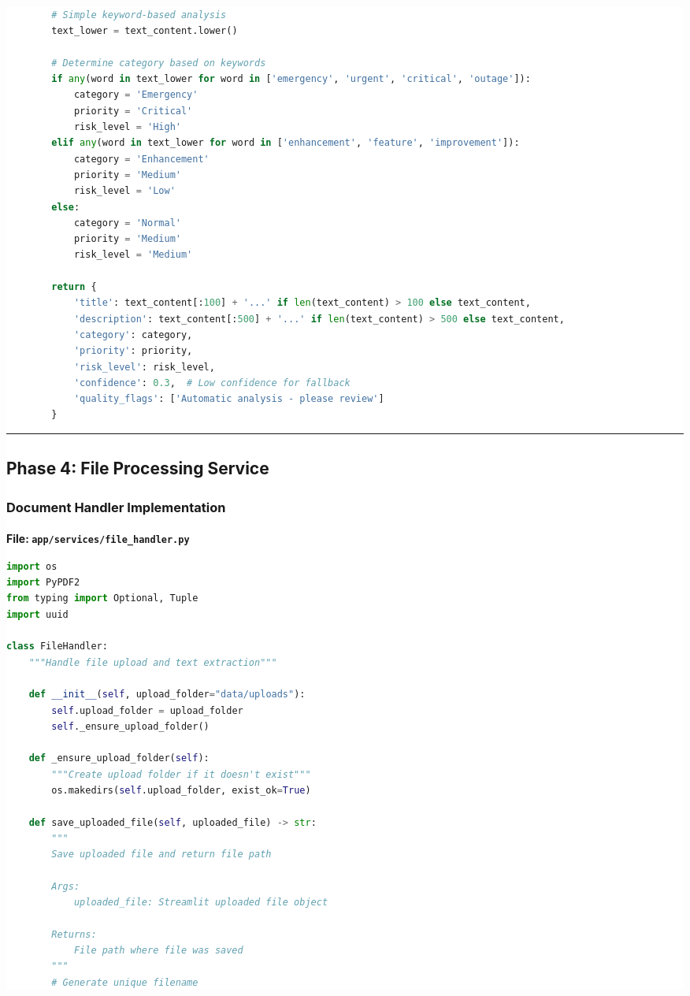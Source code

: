 ```python
        # Simple keyword-based analysis
        text_lower = text_content.lower()
        
        # Determine category based on keywords
        if any(word in text_lower for word in ['emergency', 'urgent', 'critical', 'outage']):
            category = 'Emergency'
            priority = 'Critical'
            risk_level = 'High'
        elif any(word in text_lower for word in ['enhancement', 'feature', 'improvement']):
            category = 'Enhancement'
            priority = 'Medium'
            risk_level = 'Low'
        else:
            category = 'Normal'
            priority = 'Medium'
            risk_level = 'Medium'
        
        return {
            'title': text_content[:100] + '...' if len(text_content) > 100 else text_content,
            'description': text_content[:500] + '...' if len(text_content) > 500 else text_content,
            'category': category,
            'priority': priority,
            'risk_level': risk_level,
            'confidence': 0.3,  # Low confidence for fallback
            'quality_flags': ['Automatic analysis - please review']
        }
```

---

## Phase 4: File Processing Service

### Document Handler Implementation

**File: `app/services/file_handler.py`**
```python
import os
import PyPDF2
from typing import Optional, Tuple
import uuid

class FileHandler:
    """Handle file upload and text extraction"""
    
    def __init__(self, upload_folder="data/uploads"):
        self.upload_folder = upload_folder
        self._ensure_upload_folder()
    
    def _ensure_upload_folder(self):
        """Create upload folder if it doesn't exist"""
        os.makedirs(self.upload_folder, exist_ok=True)
    
    def save_uploaded_file(self, uploaded_file) -> str:
        """
        Save uploaded file and return file path
        
        Args:
            uploaded_file: Streamlit uploaded file object
            
        Returns:
            File path where file was saved
        """
        # Generate unique filename
```